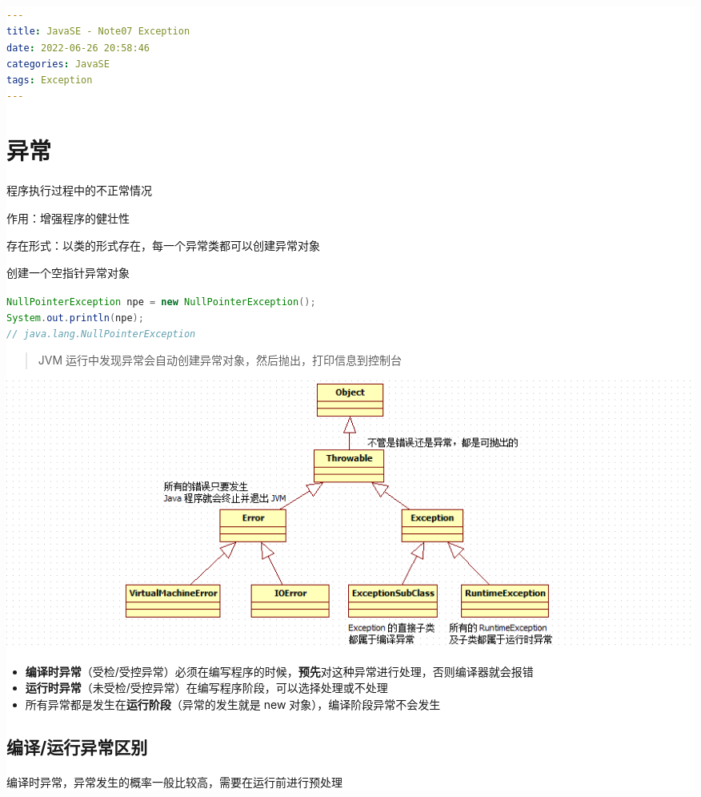```yaml
---
title: JavaSE - Note07 Exception
date: 2022-06-26 20:58:46
categories: JavaSE
tags: Exception
---
```


# 异常

程序执行过程中的不正常情况

作用：增强程序的健壮性

存在形式：以类的形式存在，每一个异常类都可以创建异常对象

创建一个空指针异常对象

```java
NullPointerException npe = new NullPointerException();
System.out.println(npe);
// java.lang.NullPointerException
```

> JVM 运行中发现异常会自动创建异常对象，然后抛出，打印信息到控制台

![异常的继承结构图](/images/image-java/note07-01-异常的继承结构图.png)

- **编译时异常**（受检/受控异常）必须在编写程序的时候，**预先**对这种异常进行处理，否则编译器就会报错
- **运行时异常**（未受检/受控异常）在编写程序阶段，可以选择处理或不处理
- 所有异常都是发生在**运行阶段**（异常的发生就是 new 对象），编译阶段异常不会发生

## 编译/运行异常区别

编译时异常，异常发生的概率一般比较高，需要在运行前进行预处理
